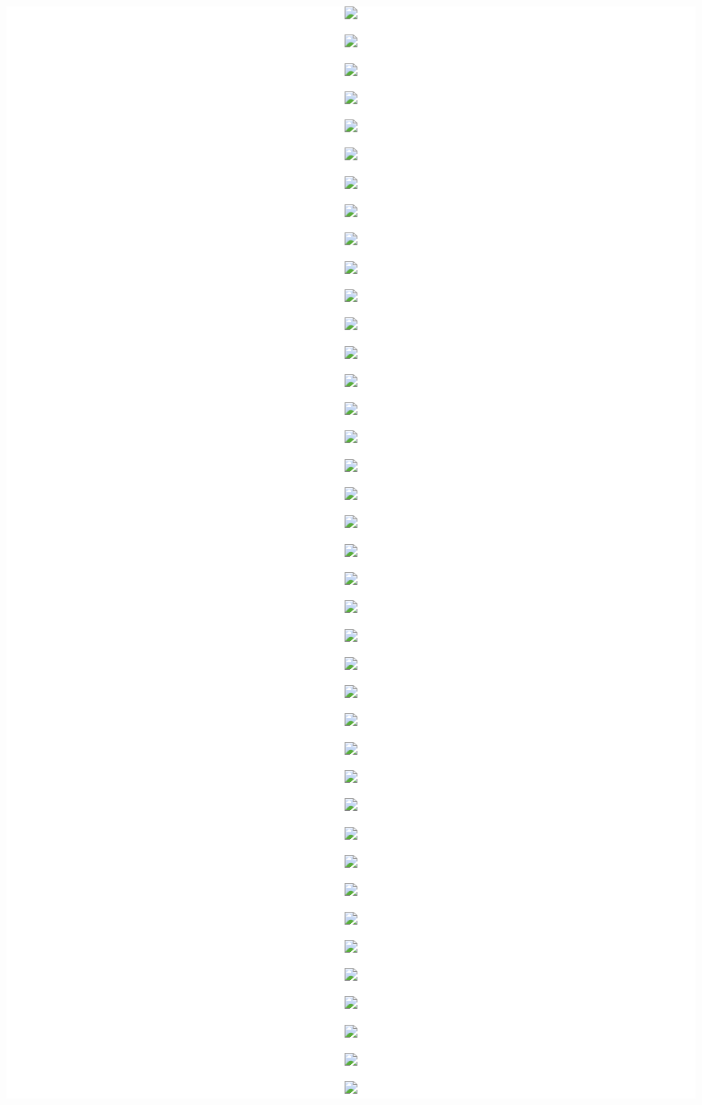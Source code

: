 <p style="text-align: center; clear: none; float: none;"><img src="{{ site.imgserver10 }}/ghap/2448/113.jpg"/></p>
<p style="text-align: center; clear: none; float: none;"><img src="{{ site.imgserver10 }}/ghap/2448/114.jpg"/></p>
<p style="text-align: center; clear: none; float: none;"><img src="{{ site.imgserver10 }}/ghap/2448/115.jpg"/></p>
<p style="text-align: center; clear: none; float: none;"><img src="{{ site.imgserver10 }}/ghap/2448/116.jpg"/></p>
<p style="text-align: center; clear: none; float: none;"><img src="{{ site.imgserver10 }}/ghap/2448/117.jpg"/></p>
<p style="text-align: center; clear: none; float: none;"><img src="{{ site.imgserver10 }}/ghap/2448/118.jpg"/></p>
<p style="text-align: center; clear: none; float: none;"><img src="{{ site.imgserver10 }}/ghap/2448/119.jpg"/></p>
<p style="text-align: center; clear: none; float: none;"><img src="{{ site.imgserver10 }}/ghap/2448/120.jpg"/></p>
<p style="text-align: center; clear: none; float: none;"><img src="{{ site.imgserver10 }}/ghap/2448/121.jpg"/></p>
<p style="text-align: center; clear: none; float: none;"><img src="{{ site.imgserver10 }}/ghap/2448/122.jpg"/></p>
<p style="text-align: center; clear: none; float: none;"><img src="{{ site.imgserver10 }}/ghap/2448/123.jpg"/></p>
<p style="text-align: center; clear: none; float: none;"><img src="{{ site.imgserver10 }}/ghap/2448/124.jpg"/></p>
<p style="text-align: center; clear: none; float: none;"><img src="{{ site.imgserver10 }}/ghap/2448/125.jpg"/></p>
<p style="text-align: center; clear: none; float: none;"><img src="{{ site.imgserver10 }}/ghap/2448/126.jpg"/></p>
<p style="text-align: center; clear: none; float: none;"><img src="{{ site.imgserver10 }}/ghap/2448/127.jpg"/></p>
<p style="text-align: center; clear: none; float: none;"><img src="{{ site.imgserver10 }}/ghap/2448/128.jpg"/></p>
<p style="text-align: center; clear: none; float: none;"><img src="{{ site.imgserver10 }}/ghap/2448/129.jpg"/></p>
<p style="text-align: center; clear: none; float: none;"><img src="{{ site.imgserver10 }}/ghap/2448/130.jpg"/></p>
<p style="text-align: center; clear: none; float: none;"><img src="{{ site.imgserver10 }}/ghap/2448/131.jpg"/></p>
<p style="text-align: center; clear: none; float: none;"><img src="{{ site.imgserver10 }}/ghap/2448/132.jpg"/></p>
<p style="text-align: center; clear: none; float: none;"><img src="{{ site.imgserver10 }}/ghap/2448/133.jpg"/></p>
<p style="text-align: center; clear: none; float: none;"><img src="{{ site.imgserver10 }}/ghap/2448/134.jpg"/></p>
<p style="text-align: center; clear: none; float: none;"><img src="{{ site.imgserver10 }}/ghap/2448/135.jpg"/></p>
<p style="text-align: center; clear: none; float: none;"><img src="{{ site.imgserver10 }}/ghap/2448/136.jpg"/></p>
<p style="text-align: center; clear: none; float: none;"><img src="{{ site.imgserver10 }}/ghap/2448/137.jpg"/></p>
<p style="text-align: center; clear: none; float: none;"><img src="{{ site.imgserver10 }}/ghap/2448/138.jpg"/></p>
<p style="text-align: center; clear: none; float: none;"><img src="{{ site.imgserver10 }}/ghap/2448/139.jpg"/></p>
<p style="text-align: center; clear: none; float: none;"><img src="{{ site.imgserver10 }}/ghap/2448/140.jpg"/></p>
<p style="text-align: center; clear: none; float: none;"><img src="{{ site.imgserver10 }}/ghap/2448/141.jpg"/></p>
<p style="text-align: center; clear: none; float: none;"><img src="{{ site.imgserver10 }}/ghap/2448/142.jpg"/></p>
<p style="text-align: center; clear: none; float: none;"><img src="{{ site.imgserver10 }}/ghap/2448/143.jpg"/></p>
<p style="text-align: center; clear: none; float: none;"><img src="{{ site.imgserver10 }}/ghap/2448/144.jpg"/></p>
<p style="text-align: center; clear: none; float: none;"><img src="{{ site.imgserver10 }}/ghap/2448/145.jpg"/></p>
<p style="text-align: center; clear: none; float: none;"><img src="{{ site.imgserver10 }}/ghap/2448/146.jpg"/></p>
<p style="text-align: center; clear: none; float: none;"><img src="{{ site.imgserver10 }}/ghap/2448/147.jpg"/></p>
<p style="text-align: center; clear: none; float: none;"><img src="{{ site.imgserver10 }}/ghap/2448/148.jpg"/></p>
<p style="text-align: center; clear: none; float: none;"><img src="{{ site.imgserver10 }}/ghap/2448/149.jpg"/></p>
<p style="text-align: center; clear: none; float: none;"><img src="{{ site.imgserver10 }}/ghap/2448/150.jpg"/></p>
<p style="text-align: center; clear: none; float: none;"><img src="{{ site.imgserver10 }}/ghap/2448/151.jpg"/></p>